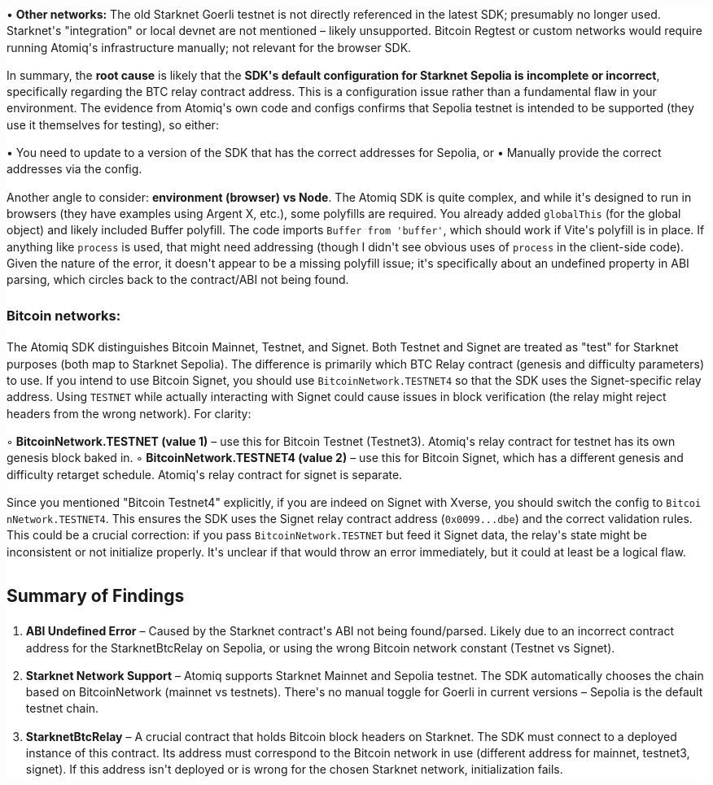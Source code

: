 • **Other networks:** The old Starknet Goerli testnet is not directly referenced in the latest SDK; presumably no longer used. Starknet's "integration" or local devnet are not mentioned – likely unsupported. Bitcoin Regtest or custom networks would require running Atomiq's infrastructure manually; not relevant for the browser SDK.

In summary, the **root cause** is likely that the **SDK's default configuration for Starknet Sepolia is incomplete or incorrect**, specifically regarding the BTC relay contract address. This is a configuration issue rather than a fundamental flaw in your environment. The evidence from Atomiq's own code and configs confirms that Sepolia testnet is intended to be supported (they use it themselves for testing), so either:

• You need to update to a version of the SDK that has the correct addresses for Sepolia, or
• Manually provide the correct addresses via the config.

Another angle to consider: **environment (browser) vs Node**. The Atomiq SDK is quite complex, and while it's designed to run in browsers (they have examples using Argent X, etc.), some polyfills are required. You already added `globalThis` (for the global object) and likely included Buffer polyfill. The code imports `Buffer from 'buffer'`, which should work if Vite's polyfill is in place. If anything like `process` is used, that might need addressing (though I didn't see obvious uses of `process` in the client-side code). Given the nature of the error, it doesn't appear to be a missing polyfill issue; it's specifically about an undefined property in ABI parsing, which circles back to the contract/ABI not being found.

### Bitcoin networks:
The Atomiq SDK distinguishes Bitcoin Mainnet, Testnet, and Signet. Both Testnet and Signet are treated as "test" for Starknet purposes (both map to Starknet Sepolia). The difference is primarily which BTC Relay contract (genesis and difficulty parameters) to use. If you intend to use Bitcoin Signet, you should use `BitcoinNetwork.TESTNET4` so that the SDK uses the Signet-specific relay address. Using `TESTNET` while actually interacting with Signet could cause issues in block verification (the relay might reject headers from the wrong network). For clarity:

◦ **BitcoinNetwork.TESTNET (value 1)** – use this for Bitcoin Testnet (Testnet3). Atomiq's relay contract for testnet has its own genesis block baked in.
◦ **BitcoinNetwork.TESTNET4 (value 2)** – use this for Bitcoin Signet, which has a different genesis and difficulty retarget schedule. Atomiq's relay contract for signet is separate.

Since you mentioned "Bitcoin Testnet4" explicitly, if you are indeed on Signet with Xverse, you should switch the config to `BitcoinNetwork.TESTNET4`. This ensures the SDK uses the Signet relay contract address (`0x0099...dbe`) and the correct validation rules. This could be a crucial correction: if you pass `BitcoinNetwork.TESTNET` but feed it Signet data, the relay's state might be inconsistent or not initialize properly. It's unclear if that would throw an error immediately, but it could at least be a logical flaw.

## Summary of Findings

1. **ABI Undefined Error** – Caused by the Starknet contract's ABI not being found/parsed. Likely due to an incorrect contract address for the StarknetBtcRelay on Sepolia, or using the wrong Bitcoin network constant (Testnet vs Signet).

2. **Starknet Network Support** – Atomiq supports Starknet Mainnet and Sepolia testnet. The SDK automatically chooses the chain based on BitcoinNetwork (mainnet vs testnets). There's no manual toggle for Goerli in current versions – Sepolia is the default testnet chain.

3. **StarknetBtcRelay** – A crucial contract that holds Bitcoin block headers on Starknet. The SDK must connect to a deployed instance of this contract. Its address must correspond to the Bitcoin network in use (different address for mainnet, testnet3, signet). If this address isn't deployed or is wrong for the chosen Starknet network, initialization fails.
